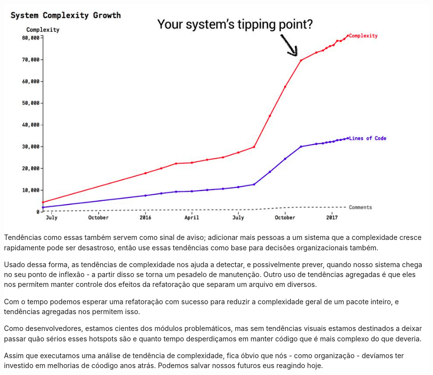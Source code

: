 ![](imagens/13.png)

Tendências como essas também servem como sinal de aviso; adicionar mais pessoas a um sistema que a complexidade cresce rapidamente pode ser desastroso, então use essas tendências como base para decisões organizacionais também.

Usado dessa forma, as tendências de complexidade nos ajuda a detectar, e possivelmente prever, quando nosso sistema chega no seu ponto de inflexão - a partir disso se torna um pesadelo de manutenção. Outro uso de tendências agregadas é que eles nos permitem manter controle dos efeitos da refatoração que separam um arquivo em diversos.

Com o tempo podemos esperar uma refatoração com sucesso para reduzir a complexidade geral de um pacote inteiro, e tendências agregadas nos permitem isso.

Como desenvolvedores, estamos cientes dos módulos problemáticos, mas sem tendências visuais estamos destinados a deixar passar quão sérios esses hotspots são e quanto tempo desperdiçamos em manter código que é mais complexo do que deveria.

Assim que executamos uma análise de tendência de complexidade, fica óbvio que nós - como organização - devíamos ter investido em melhorias de cóodigo anos atrás. Podemos salvar nossos futuros eus reagindo hoje.
